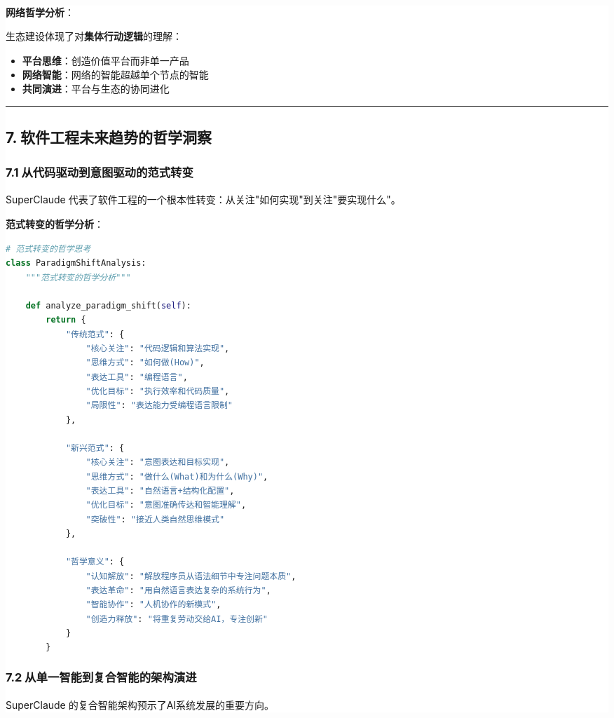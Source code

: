 **网络哲学分析**：

生态建设体现了对**集体行动逻辑**的理解：
- **平台思维**：创造价值平台而非单一产品
- **网络智能**：网络的智能超越单个节点的智能
- **共同演进**：平台与生态的协同进化

---

## 7. 软件工程未来趋势的哲学洞察

### 7.1 从代码驱动到意图驱动的范式转变

SuperClaude 代表了软件工程的一个根本性转变：从关注"如何实现"到关注"要实现什么"。

**范式转变的哲学分析**：

```python
# 范式转变的哲学思考
class ParadigmShiftAnalysis:
    """范式转变的哲学分析"""
    
    def analyze_paradigm_shift(self):
        return {
            "传统范式": {
                "核心关注": "代码逻辑和算法实现",
                "思维方式": "如何做(How)",
                "表达工具": "编程语言",
                "优化目标": "执行效率和代码质量",
                "局限性": "表达能力受编程语言限制"
            },
            
            "新兴范式": {
                "核心关注": "意图表达和目标实现", 
                "思维方式": "做什么(What)和为什么(Why)",
                "表达工具": "自然语言+结构化配置",
                "优化目标": "意图准确传达和智能理解",
                "突破性": "接近人类自然思维模式"
            },
            
            "哲学意义": {
                "认知解放": "解放程序员从语法细节中专注问题本质",
                "表达革命": "用自然语言表达复杂的系统行为",
                "智能协作": "人机协作的新模式",
                "创造力释放": "将重复劳动交给AI，专注创新"
            }
        }
```

### 7.2 从单一智能到复合智能的架构演进

SuperClaude 的复合智能架构预示了AI系统发展的重要方向。
